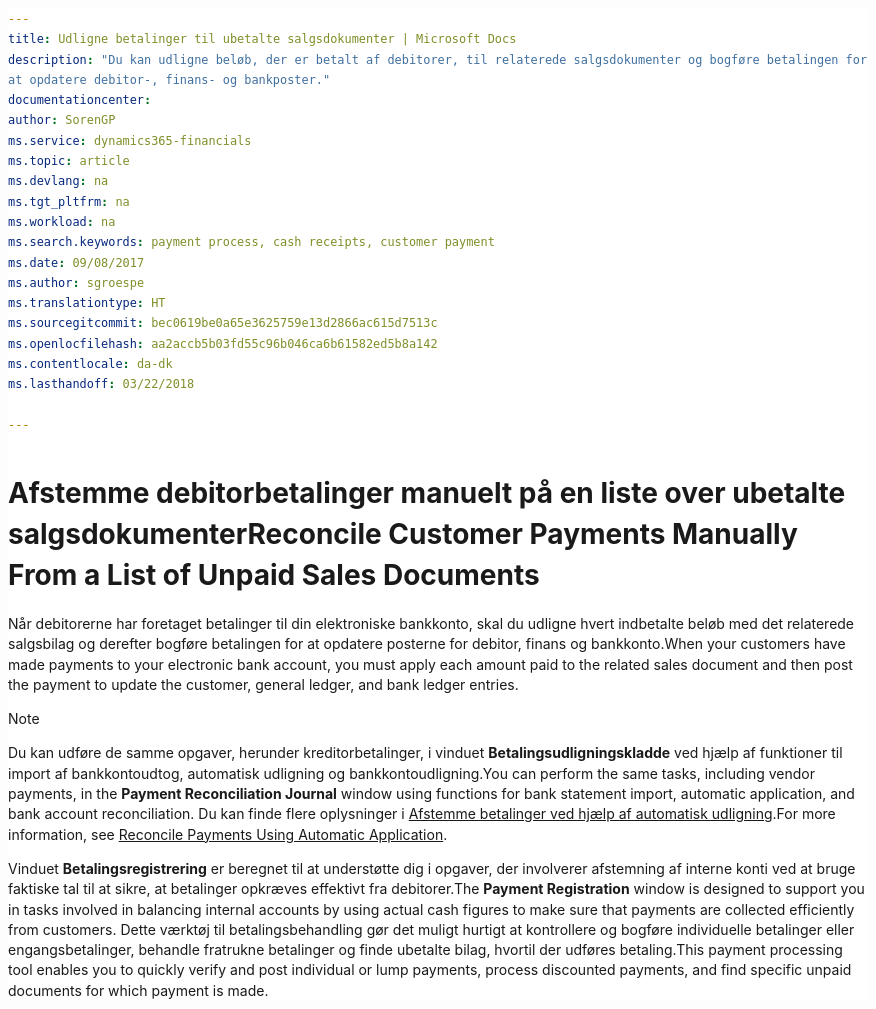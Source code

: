```yaml
---
title: Udligne betalinger til ubetalte salgsdokumenter | Microsoft Docs
description: "Du kan udligne beløb, der er betalt af debitorer, til relaterede salgsdokumenter og bogføre betalingen for at opdatere debitor-, finans- og bankposter."
documentationcenter: 
author: SorenGP
ms.service: dynamics365-financials
ms.topic: article
ms.devlang: na
ms.tgt_pltfrm: na
ms.workload: na
ms.search.keywords: payment process, cash receipts, customer payment
ms.date: 09/08/2017
ms.author: sgroespe
ms.translationtype: HT
ms.sourcegitcommit: bec0619be0a65e3625759e13d2866ac615d7513c
ms.openlocfilehash: aa2accb5b03fd55c96b046ca6b61582ed5b8a142
ms.contentlocale: da-dk
ms.lasthandoff: 03/22/2018

---
```

# <a name="reconcile-customer-payments-manually-from-a-list-of-unpaid-sales-documents"></a><span data-ttu-id="0b5e3-103">Afstemme debitorbetalinger manuelt på en liste over ubetalte salgsdokumenter</span><span class="sxs-lookup"><span data-stu-id="0b5e3-103">Reconcile Customer Payments Manually From a List of Unpaid Sales Documents</span></span>
<span data-ttu-id="0b5e3-104">Når debitorerne har foretaget betalinger til din elektroniske bankkonto, skal du udligne hvert indbetalte beløb med det relaterede salgsbilag og derefter bogføre betalingen for at opdatere posterne for debitor, finans og bankkonto.</span><span class="sxs-lookup"><span data-stu-id="0b5e3-104">When your customers have made payments to your electronic bank account, you must apply each amount paid to the related sales document and then post the payment to update the customer, general ledger, and bank ledger entries.</span></span>

> [!NOTE]  
>   <span data-ttu-id="0b5e3-105">Du kan udføre de samme opgaver, herunder kreditorbetalinger, i vinduet **Betalingsudligningskladde** ved hjælp af funktioner til import af bankkontoudtog, automatisk udligning og bankkontoudligning.</span><span class="sxs-lookup"><span data-stu-id="0b5e3-105">You can perform the same tasks, including vendor payments, in the **Payment Reconciliation Journal** window using functions for bank statement import, automatic application, and bank account reconciliation.</span></span> <span data-ttu-id="0b5e3-106">Du kan finde flere oplysninger i [Afstemme betalinger ved hjælp af automatisk udligning](receivables-how-reconcile-payments-auto-application.md).</span><span class="sxs-lookup"><span data-stu-id="0b5e3-106">For more information, see [Reconcile Payments Using Automatic Application](receivables-how-reconcile-payments-auto-application.md).</span></span>

<span data-ttu-id="0b5e3-107">Vinduet **Betalingsregistrering** er beregnet til at understøtte dig i opgaver, der involverer afstemning af interne konti ved at bruge faktiske tal til at sikre, at betalinger opkræves effektivt fra debitorer.</span><span class="sxs-lookup"><span data-stu-id="0b5e3-107">The **Payment Registration** window is designed to support you in tasks involved in balancing internal accounts by using actual cash figures to make sure that payments are collected efficiently from customers.</span></span> <span data-ttu-id="0b5e3-108">Dette værktøj til betalingsbehandling gør det muligt hurtigt at kontrollere og bogføre individuelle betalinger eller engangsbetalinger, behandle fratrukne betalinger og finde ubetalte bilag, hvortil der udføres betaling.</span><span class="sxs-lookup"><span data-stu-id="0b5e3-108">This payment processing tool enables you to quickly verify and post individual or lump payments, process discounted payments, and find specific unpaid documents for which payment is made.</span></span>
